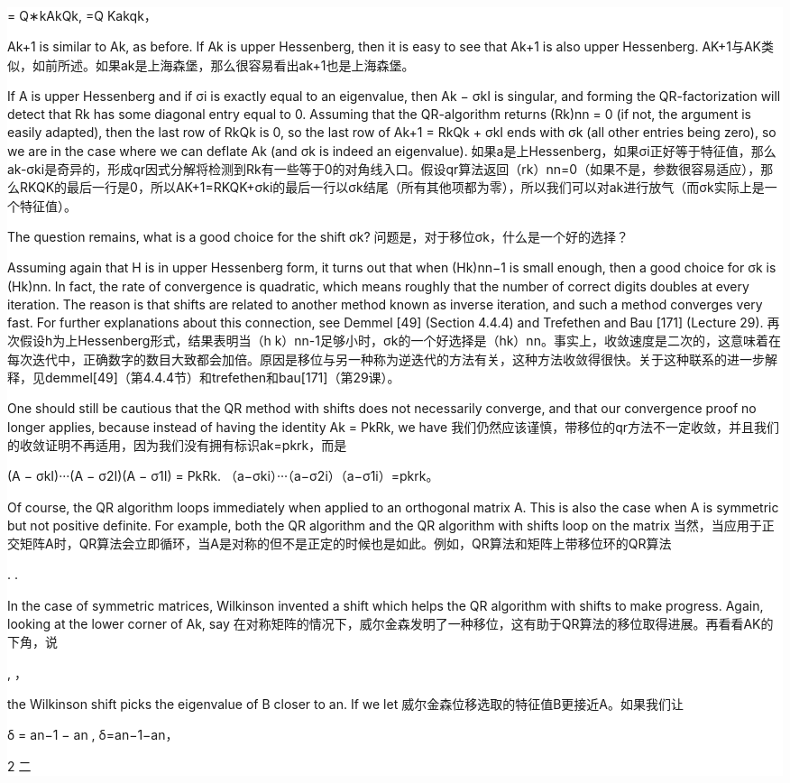 = Q∗kAkQk,
 =Q Kakqk，

Ak+1 is similar to Ak, as before. If Ak is upper Hessenberg, then it is easy to see that Ak+1 is also upper Hessenberg.
 AK+1与AK类似，如前所述。如果ak是上海森堡，那么很容易看出ak+1也是上海森堡。

If A is upper Hessenberg and if σi is exactly equal to an eigenvalue, then Ak − σkI is singular, and forming the QR-factorization will detect that Rk has some diagonal entry equal to 0. Assuming that the QR-algorithm returns (Rk)nn = 0 (if not, the argument is easily adapted), then the last row of RkQk is 0, so the last row of Ak+1 = RkQk + σkI ends with σk (all other entries being zero), so we are in the case where we can deflate Ak (and σk is indeed an eigenvalue).
 如果a是上Hessenberg，如果σi正好等于特征值，那么ak-σki是奇异的，形成qr因式分解将检测到Rk有一些等于0的对角线入口。假设qr算法返回（rk）nn=0（如果不是，参数很容易适应），那么RKQK的最后一行是0，所以AK+1=RKQK+σki的最后一行以σk结尾（所有其他项都为零），所以我们可以对ak进行放气（而σk实际上是一个特征值）。

The question remains, what is a good choice for the shift σk?
 问题是，对于移位σk，什么是一个好的选择？

Assuming again that H is in upper Hessenberg form, it turns out that when (Hk)nn−1 is small enough, then a good choice for σk is (Hk)nn. In fact, the rate of convergence is quadratic, which means roughly that the number of correct digits doubles at every iteration. The reason is that shifts are related to another method known as inverse iteration, and such a method converges very fast. For further explanations about this connection, see Demmel [49] (Section 4.4.4) and Trefethen and Bau [171] (Lecture 29).
 再次假设h为上Hessenberg形式，结果表明当（h k）nn-1足够小时，σk的一个好选择是（hk）nn。事实上，收敛速度是二次的，这意味着在每次迭代中，正确数字的数目大致都会加倍。原因是移位与另一种称为逆迭代的方法有关，这种方法收敛得很快。关于这种联系的进一步解释，见demmel[49]（第4.4.4节）和trefethen和bau[171]（第29课）。

One should still be cautious that the QR method with shifts does not necessarily converge, and that our convergence proof no longer applies, because instead of having the identity Ak = PkRk, we have
 我们仍然应该谨慎，带移位的qr方法不一定收敛，并且我们的收敛证明不再适用，因为我们没有拥有标识ak=pkrk，而是

(A − σkI)···(A − σ2I)(A − σ1I) = PkRk.
 （a−σki）···（a−σ2i）（a−σ1i）=pkrk。

Of course, the QR algorithm loops immediately when applied to an orthogonal matrix A. This is also the case when A is symmetric but not positive definite. For example, both the QR algorithm and the QR algorithm with shifts loop on the matrix
 当然，当应用于正交矩阵A时，QR算法会立即循环，当A是对称的但不是正定的时候也是如此。例如，QR算法和矩阵上带移位环的QR算法

 .
 .

In the case of symmetric matrices, Wilkinson invented a shift which helps the QR algorithm with shifts to make progress. Again, looking at the lower corner of Ak, say
 在对称矩阵的情况下，威尔金森发明了一种移位，这有助于QR算法的移位取得进展。再看看AK的下角，说

,
 ，

the Wilkinson shift picks the eigenvalue of B closer to an. If we let
 威尔金森位移选取的特征值B更接近A。如果我们让

δ = an−1 − an ,
 δ=an−1−an，

2
 二
